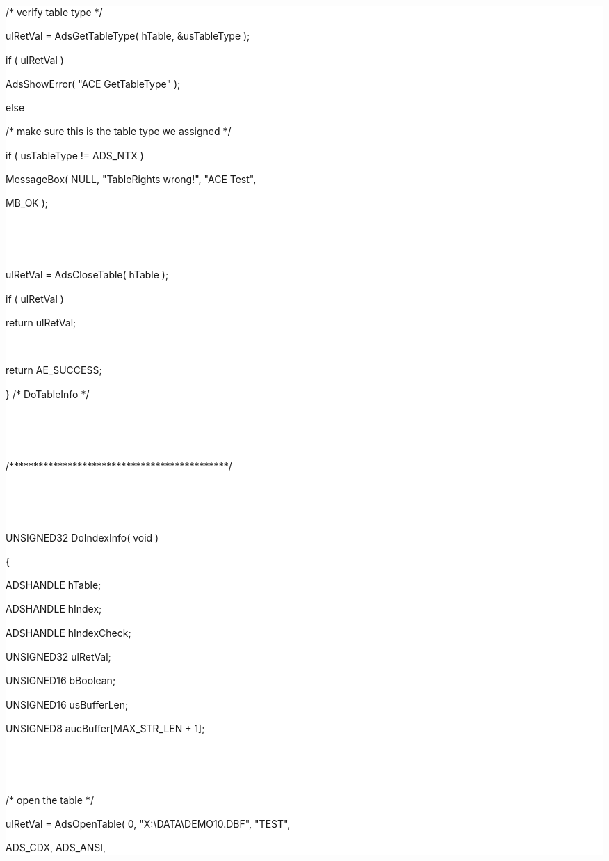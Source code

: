 /\* verify table type \*/

ulRetVal = AdsGetTableType( hTable, &usTableType );

if ( ulRetVal )

AdsShowError( "ACE GetTableType" );

else

/\* make sure this is the table type we assigned \*/

if ( usTableType != ADS\_NTX )

MessageBox( NULL, "TableRights wrong!", "ACE Test",

MB\_OK );

 

 

ulRetVal = AdsCloseTable( hTable );

if ( ulRetVal )

return ulRetVal;

 

return AE\_SUCCESS;

} /\* DoTableInfo \*/

 

 

/\*\*\*\*\*\*\*\*\*\*\*\*\*\*\*\*\*\*\*\*\*\*\*\*\*\*\*\*\*\*\*\*\*\*\*\*\*\*\*\*\*\*\*\*\*/

 

 

UNSIGNED32 DoIndexInfo( void )

{

ADSHANDLE hTable;

ADSHANDLE hIndex;

ADSHANDLE hIndexCheck;

UNSIGNED32 ulRetVal;

UNSIGNED16 bBoolean;

UNSIGNED16 usBufferLen;

UNSIGNED8 aucBuffer[MAX\_STR\_LEN + 1];

 

 

/\* open the table \*/

ulRetVal = AdsOpenTable( 0, "X:\\DATA\\DEMO10.DBF", "TEST",

ADS\_CDX, ADS\_ANSI,
